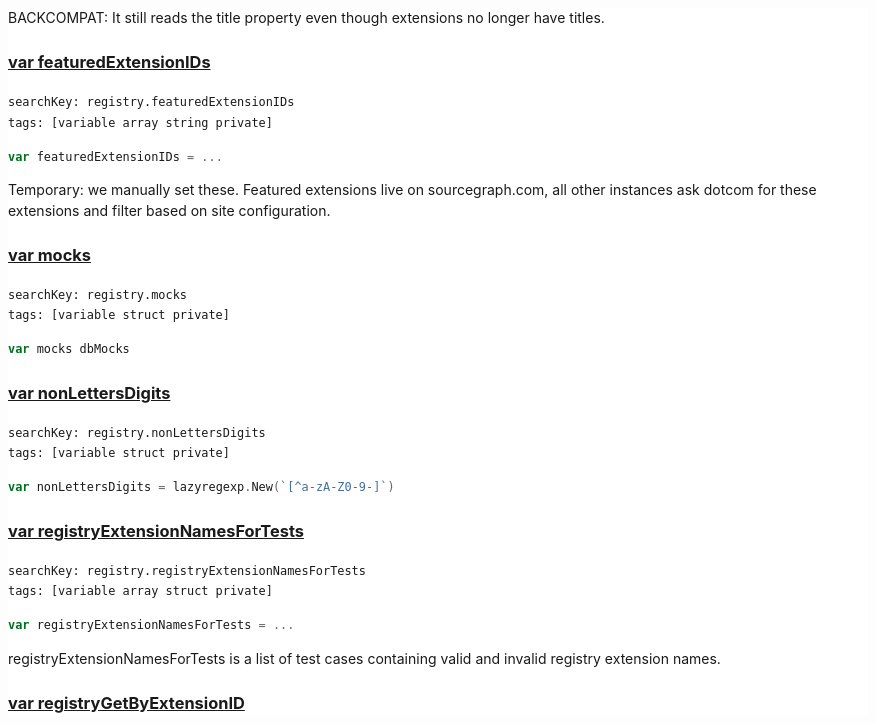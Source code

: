 BACKCOMPAT: It still reads the title property even though extensions no longer have titles. 

### <a id="featuredExtensionIDs" href="#featuredExtensionIDs">var featuredExtensionIDs</a>

```
searchKey: registry.featuredExtensionIDs
tags: [variable array string private]
```

```Go
var featuredExtensionIDs = ...
```

Temporary: we manually set these. Featured extensions live on sourcegraph.com, all other instances ask dotcom for these extensions and filter based on site configuration. 

### <a id="mocks" href="#mocks">var mocks</a>

```
searchKey: registry.mocks
tags: [variable struct private]
```

```Go
var mocks dbMocks
```

### <a id="nonLettersDigits" href="#nonLettersDigits">var nonLettersDigits</a>

```
searchKey: registry.nonLettersDigits
tags: [variable struct private]
```

```Go
var nonLettersDigits = lazyregexp.New(`[^a-zA-Z0-9-]`)
```

### <a id="registryExtensionNamesForTests" href="#registryExtensionNamesForTests">var registryExtensionNamesForTests</a>

```
searchKey: registry.registryExtensionNamesForTests
tags: [variable array struct private]
```

```Go
var registryExtensionNamesForTests = ...
```

registryExtensionNamesForTests is a list of test cases containing valid and invalid registry extension names. 

### <a id="registryGetByExtensionID" href="#registryGetByExtensionID">var registryGetByExtensionID</a>
